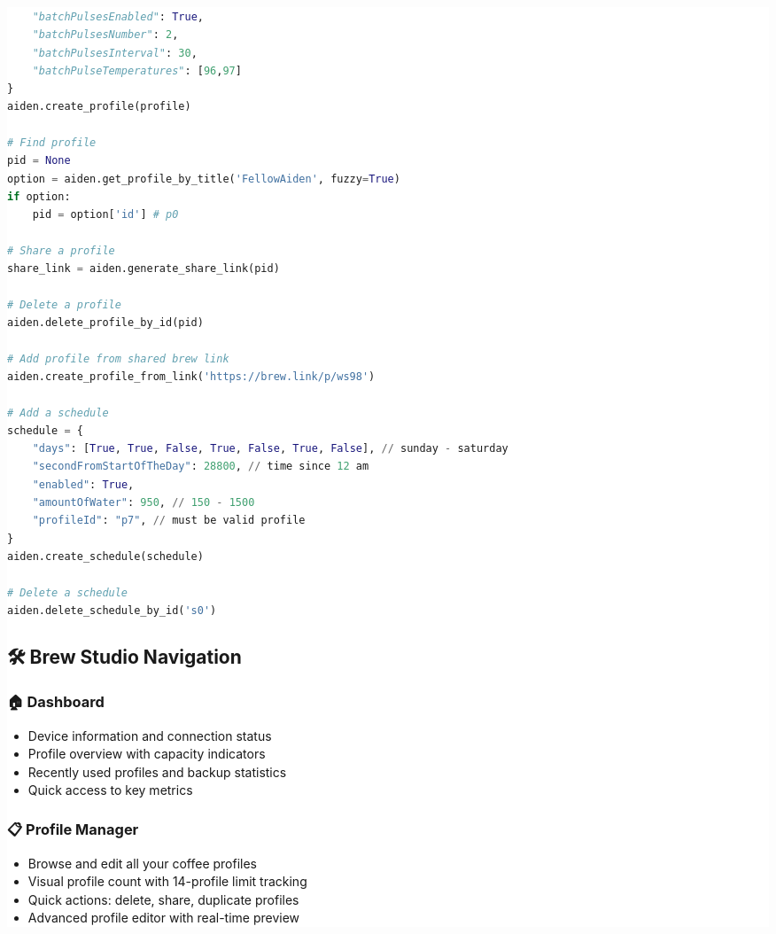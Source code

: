 ```python
    "batchPulsesEnabled": True,
    "batchPulsesNumber": 2,
    "batchPulsesInterval": 30,
    "batchPulseTemperatures": [96,97]
}
aiden.create_profile(profile)

# Find profile
pid = None
option = aiden.get_profile_by_title('FellowAiden', fuzzy=True)
if option:
    pid = option['id'] # p0

# Share a profile
share_link = aiden.generate_share_link(pid)

# Delete a profile
aiden.delete_profile_by_id(pid)

# Add profile from shared brew link
aiden.create_profile_from_link('https://brew.link/p/ws98')

# Add a schedule
schedule = {
    "days": [True, True, False, True, False, True, False], // sunday - saturday
    "secondFromStartOfTheDay": 28800, // time since 12 am
    "enabled": True,
    "amountOfWater": 950, // 150 - 1500
    "profileId": "p7", // must be valid profile
}
aiden.create_schedule(schedule)

# Delete a schedule
aiden.delete_schedule_by_id('s0')

```

## 🛠️ Brew Studio Navigation

### 🏠 **Dashboard**
- Device information and connection status
- Profile overview with capacity indicators
- Recently used profiles and backup statistics
- Quick access to key metrics

### 📋 **Profile Manager**
- Browse and edit all your coffee profiles
- Visual profile count with 14-profile limit tracking
- Quick actions: delete, share, duplicate profiles
- Advanced profile editor with real-time preview
